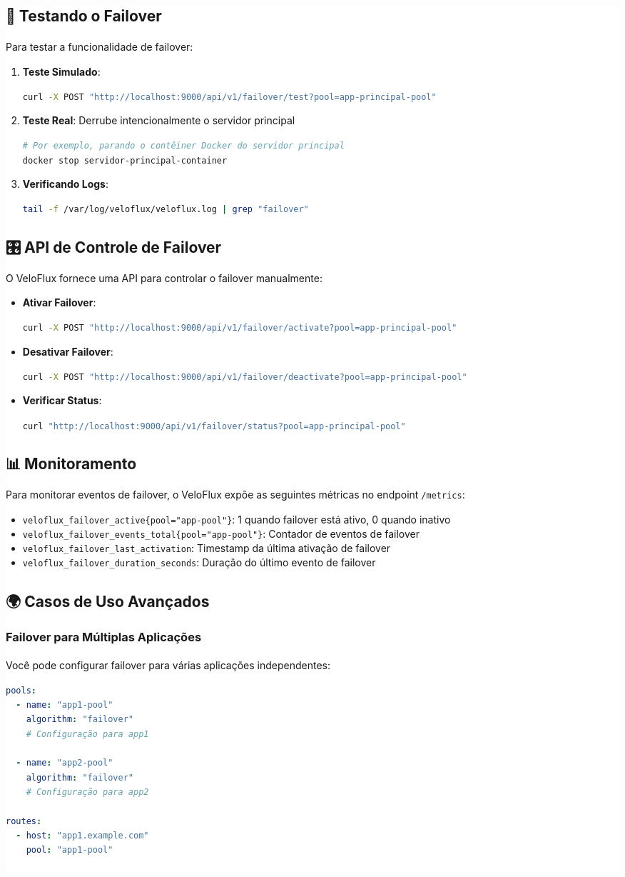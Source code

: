 ## 🧪 Testando o Failover

Para testar a funcionalidade de failover:

1. **Teste Simulado**:
   ```bash
   curl -X POST "http://localhost:9000/api/v1/failover/test?pool=app-principal-pool"
   ```

2. **Teste Real**: Derrube intencionalmente o servidor principal
   ```bash
   # Por exemplo, parando o contêiner Docker do servidor principal
   docker stop servidor-principal-container
   ```

3. **Verificando Logs**:
   ```bash
   tail -f /var/log/veloflux/veloflux.log | grep "failover"
   ```

## 🎛️ API de Controle de Failover

O VeloFlux fornece uma API para controlar o failover manualmente:

- **Ativar Failover**:
  ```bash
  curl -X POST "http://localhost:9000/api/v1/failover/activate?pool=app-principal-pool"
  ```

- **Desativar Failover**:
  ```bash
  curl -X POST "http://localhost:9000/api/v1/failover/deactivate?pool=app-principal-pool"
  ```

- **Verificar Status**:
  ```bash
  curl "http://localhost:9000/api/v1/failover/status?pool=app-principal-pool"
  ```

## 📊 Monitoramento

Para monitorar eventos de failover, o VeloFlux expõe as seguintes métricas no endpoint `/metrics`:

- `veloflux_failover_active{pool="app-pool"}`: 1 quando failover está ativo, 0 quando inativo
- `veloflux_failover_events_total{pool="app-pool"}`: Contador de eventos de failover
- `veloflux_failover_last_activation`: Timestamp da última ativação de failover
- `veloflux_failover_duration_seconds`: Duração do último evento de failover

## 🌍 Casos de Uso Avançados

### Failover para Múltiplas Aplicações

Você pode configurar failover para várias aplicações independentes:

```yaml
pools:
  - name: "app1-pool"
    algorithm: "failover"
    # Configuração para app1
    
  - name: "app2-pool"
    algorithm: "failover"
    # Configuração para app2

routes:
  - host: "app1.example.com"
    pool: "app1-pool"
    
```